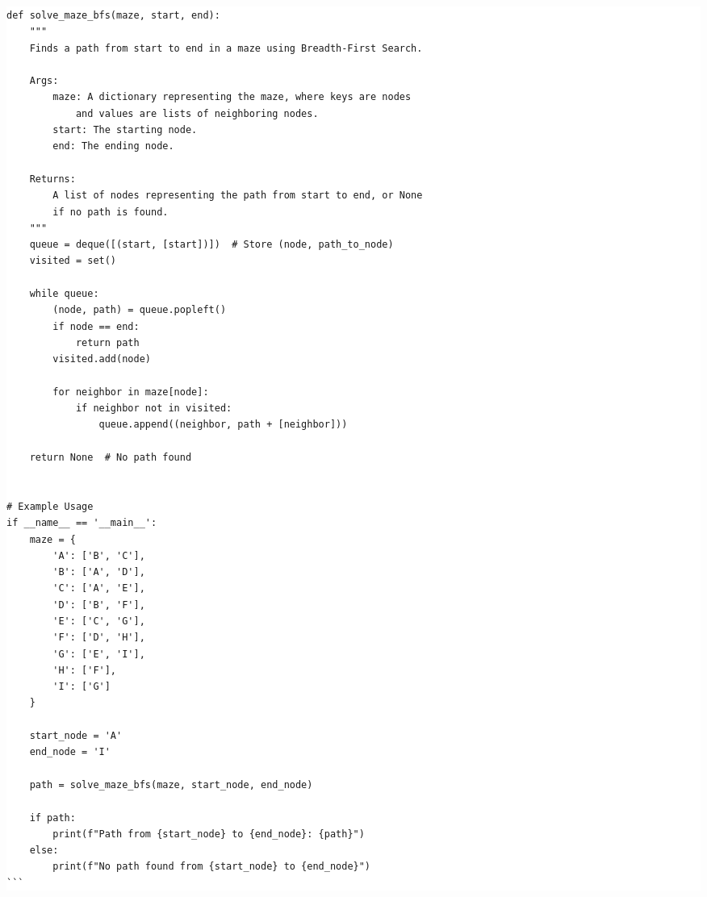     def solve_maze_bfs(maze, start, end):
        """
        Finds a path from start to end in a maze using Breadth-First Search.

        Args:
            maze: A dictionary representing the maze, where keys are nodes
                and values are lists of neighboring nodes.
            start: The starting node.
            end: The ending node.

        Returns:
            A list of nodes representing the path from start to end, or None
            if no path is found.
        """
        queue = deque([(start, [start])])  # Store (node, path_to_node)
        visited = set()

        while queue:
            (node, path) = queue.popleft()
            if node == end:
                return path
            visited.add(node)

            for neighbor in maze[node]:
                if neighbor not in visited:
                    queue.append((neighbor, path + [neighbor]))

        return None  # No path found


    # Example Usage
    if __name__ == '__main__':
        maze = {
            'A': ['B', 'C'],
            'B': ['A', 'D'],
            'C': ['A', 'E'],
            'D': ['B', 'F'],
            'E': ['C', 'G'],
            'F': ['D', 'H'],
            'G': ['E', 'I'],
            'H': ['F'],
            'I': ['G']
        }

        start_node = 'A'
        end_node = 'I'

        path = solve_maze_bfs(maze, start_node, end_node)

        if path:
            print(f"Path from {start_node} to {end_node}: {path}")
        else:
            print(f"No path found from {start_node} to {end_node}")
    ```
